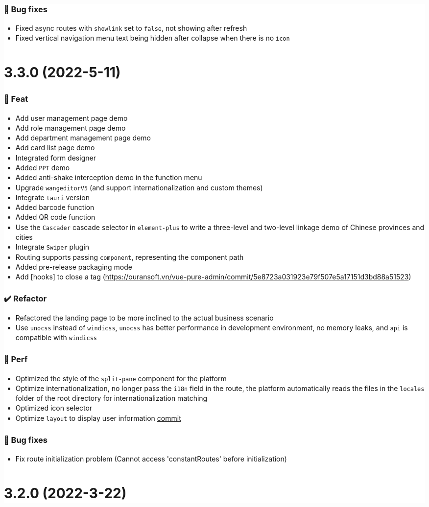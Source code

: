 ### 🐞 Bug fixes

- Fixed async routes with `showlink` set to `false`, not showing after refresh
- Fixed vertical navigation menu text being hidden after collapse when there is no `icon`

# 3.3.0 (2022-5-11)

### 🎫 Feat

- Add user management page demo
- Add role management page demo
- Add department management page demo
- Add card list page demo
- Integrated form designer
- Added `PPT` demo
- Added anti-shake interception demo in the function menu
- Upgrade `wangeditorV5` (and support internationalization and custom themes)
- Integrate `tauri` version
- Added barcode function
- Added QR code function
- Use the `Cascader` cascade selector in `element-plus` to write a three-level and two-level linkage demo of Chinese provinces and cities
- Integrate `Swiper` plugin
- Routing supports passing `component`, representing the component path
- Added pre-release packaging mode
- Add [hooks] to close a tag (https://ouransoft.vn/vue-pure-admin/commit/5e8723a031923e79f507e5a17151d3bd88a51523)

### ✔️ Refactor

- Refactored the landing page to be more inclined to the actual business scenario
- Use `unocss` instead of `windicss`, `unocss` has better performance in development environment, no memory leaks, and `api` is compatible with `windicss`

### 🍏 Perf

- Optimized the style of the `split-pane` component for the platform
- Optimize internationalization, no longer pass the `i18n` field in the route, the platform automatically reads the files in the `locales` folder of the root directory for internationalization matching
- Optimized icon selector
- Optimize `layout` to display user information [commit](https://ouransoft.vn/vue-pure-admin/commit/56f9dc85e7fbe0637605c43577c794de9f8968aa)

### 🐞 Bug fixes

- Fix route initialization problem (Cannot access 'constantRoutes' before initialization)

# 3.2.0 (2022-3-22)

